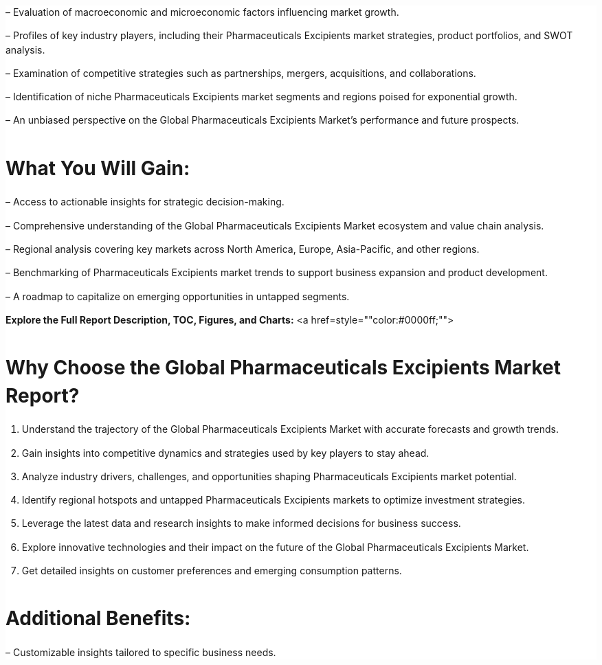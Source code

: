 – Evaluation of macroeconomic and microeconomic factors influencing market growth.

– Profiles of key industry players, including their Pharmaceuticals Excipients market strategies, product portfolios, and SWOT analysis.

– Examination of competitive strategies such as partnerships, mergers, acquisitions, and collaborations.

– Identification of niche Pharmaceuticals Excipients market segments and regions poised for exponential growth.

– An unbiased perspective on the Global Pharmaceuticals Excipients Market’s performance and future prospects.

# <strong>What You Will Gain:</strong>

– Access to actionable insights for strategic decision-making.

– Comprehensive understanding of the Global Pharmaceuticals Excipients Market ecosystem and value chain analysis.

– Regional analysis covering key markets across North America, Europe, Asia-Pacific, and other regions.

– Benchmarking of Pharmaceuticals Excipients market trends to support business expansion and product development.

– A roadmap to capitalize on emerging opportunities in untapped segments.

<strong>Explore the Full Report Description, TOC, Figures, and Charts:</strong>
<a href=style=""color:#0000ff;""></a>

# <strong>Why Choose the Global Pharmaceuticals Excipients Market Report?</strong>

1. Understand the trajectory of the Global Pharmaceuticals Excipients Market with accurate forecasts and growth trends.

2. Gain insights into competitive dynamics and strategies used by key players to stay ahead.

3. Analyze industry drivers, challenges, and opportunities shaping Pharmaceuticals Excipients market potential.

4. Identify regional hotspots and untapped Pharmaceuticals Excipients markets to optimize investment strategies.

5. Leverage the latest data and research insights to make informed decisions for business success.

6. Explore innovative technologies and their impact on the future of the Global Pharmaceuticals Excipients Market.

7. Get detailed insights on customer preferences and emerging consumption patterns.

# <strong>Additional Benefits:</strong>

– Customizable insights tailored to specific business needs.
